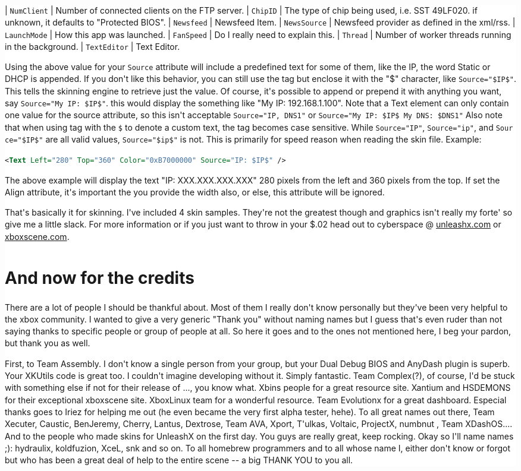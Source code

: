 | `NumClient`   | Number of connected clients on the FTP server.
| `ChipID`      | The type of chip being used, i.e. SST 49LF020. if unknown, it defaults to "Protected BIOS".
| `Newsfeed`    | Newsfeed Item.
| `NewsSource`  | Newsfeed provider as defined in the xml/rss.
| `LaunchMode`  | How this app was launched.
| `FanSpeed`    | Do I really need to explain this.
| `Thread`      | Number of worker threads running in the background.
| `TextEditor`  | Text Editor.

Using the above value for your `Source` attribute will include a predefined text for some of them, like the IP, the word Static or DHCP is appended. If you don't like this behavior, you can still use the tag but enclose it with the "\$" character, like `Source="$IP$"`. This tells the skinning engine to retrieve just the value. Of course, it's possible to append or prepend it with anything you want, say `Source="My IP: $IP$"`.
this would display the something like "My IP: 192.168.1.100". Note that a Text element can only contain one value for the source attribute, so this isn't acceptable `Source="IP, DNS1"` or `Source="My IP: $IP$ My DNS: $DNS1"` Also note that when using tag with the `$` to denote a custom text, the tag becomes case sensitive. While `Source="IP"`, `Source="ip"`, and `Source="$IP$"` are all valid values, `Source="$ip$"` is not. This is primarily for speed reason when reading the skin file.
Example:

```xml
<Text Left="280" Top="360" Color="0xB7000000" Source="IP: $IP$" />
```

The above example will display the text "IP: XXX.XXX.XXX.XXX" 280 pixels from the left and 360 pixels from the top. If set the Align attribute, it's important the you provide the width also, or else, this attribute will be ignored.

That's basically it for skinning. I've included 4 skin samples. They're not the greatest though and graphics isn't really my forte' so give me a little slack.
For more information or if you just want to throw in your $.02 head out to cyberspace @ [unleashx.com](http://unleashx.com) or [xbox­scene.com](http://www.xbox­scene.com).

# And now for the credits

There are a lot of people I should be thankful about. Most of them I really don't know personally but they've been very helpful to the xbox community. I wanted to give a very generic "Thank you" without naming names but I guess that's even ruder than not saying thanks to specific people or group of people at all. So here it goes and to the ones not mentioned here, I beg your pardon, but thank you as well.

First, to Team Assembly. I don't know a single person from your group, but your Dual Debug BIOS and AnyDash plugin is superb. Your XKUtils code is great too. I couldn't imagine developing without it. Simply fantastic. Team Complex(?), of course, I'd be stuck with something else if not for their release of ..., you know what.
Xbins people for a great resource site. Xantium and HSDEMONS for their exceptional xbox­scene site. Xbox­Linux team for a wonderful resource. Team Evolutionx for a great dashboard. Especial thanks goes to Iriez for helping me out (he even became the very first alpha tester, hehe). To all great names out there, Team Xecuter, Caustic, BenJeremy, Cherry, Lantus, Dextrose, Team AVA, Xport, T'ulkas, Voltaic, ProjectX, numbnut , Team XDash­OS.... And to the people who made skins for UnleashX on the first day. You guys are really great, keep rocking.
Okay so I'll name names ;): hydraulix, koldfuzion, XceL, snk and so on. To all homebrew programmers and to all whose name I, either don't know or forgot but who has been a great deal of help to the entire scene -- a big THANK YOU to you all.
